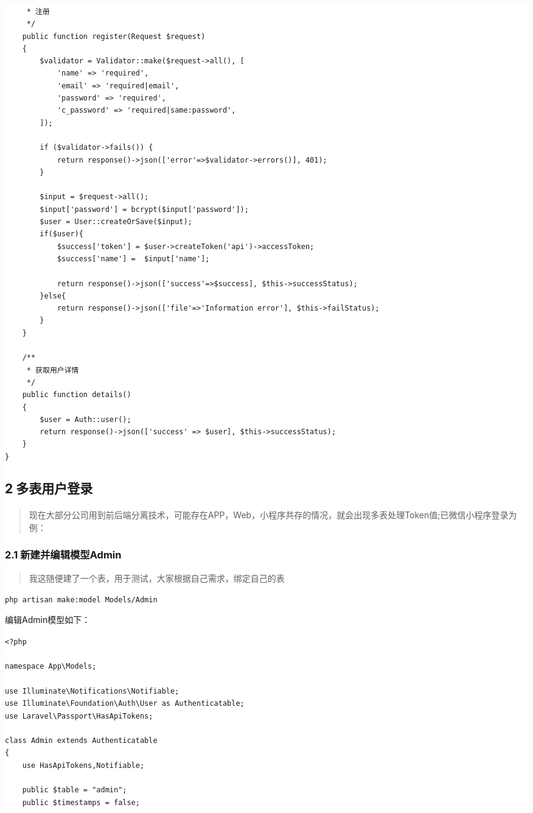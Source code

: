 ```
     * 注册
     */
    public function register(Request $request)
    {
        $validator = Validator::make($request->all(), [
            'name' => 'required',
            'email' => 'required|email',
            'password' => 'required',
            'c_password' => 'required|same:password',
        ]);

        if ($validator->fails()) {
            return response()->json(['error'=>$validator->errors()], 401);
        }

        $input = $request->all();
        $input['password'] = bcrypt($input['password']);
        $user = User::createOrSave($input);
        if($user){
            $success['token'] = $user->createToken('api')->accessToken;
            $success['name'] =  $input['name'];

            return response()->json(['success'=>$success], $this->successStatus);
        }else{
            return response()->json(['file'=>'Information error'], $this->failStatus);
        }
    }

    /**
     * 获取用户详情
     */
    public function details()
    {
        $user = Auth::user();
        return response()->json(['success' => $user], $this->successStatus);
    }
}
```
## 2 多表用户登录
>现在大部分公司用到前后端分离技术，可能存在APP，Web，小程序共存的情况，就会出现多表处理Token值;已微信小程序登录为例：

### 2.1 新建并编辑模型Admin
>我这随便建了一个表，用于测试，大家根据自己需求，绑定自己的表
```
php artisan make:model Models/Admin
```
编辑Admin模型如下：
```
<?php

namespace App\Models;

use Illuminate\Notifications\Notifiable;
use Illuminate\Foundation\Auth\User as Authenticatable;
use Laravel\Passport\HasApiTokens;

class Admin extends Authenticatable
{
    use HasApiTokens,Notifiable;

    public $table = "admin";
    public $timestamps = false;
```